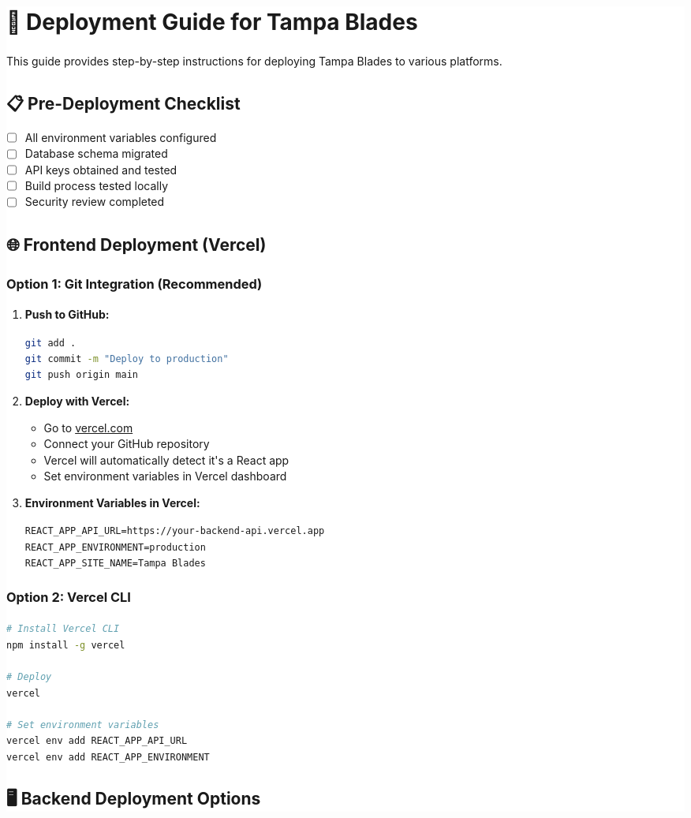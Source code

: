 # 🚀 Deployment Guide for Tampa Blades

This guide provides step-by-step instructions for deploying Tampa Blades to various platforms.

## 📋 Pre-Deployment Checklist

- [ ] All environment variables configured
- [ ] Database schema migrated
- [ ] API keys obtained and tested
- [ ] Build process tested locally
- [ ] Security review completed

## 🌐 Frontend Deployment (Vercel)

### Option 1: Git Integration (Recommended)

1. **Push to GitHub:**
   ```bash
   git add .
   git commit -m "Deploy to production"
   git push origin main
   ```

2. **Deploy with Vercel:**
   - Go to [vercel.com](https://vercel.com)
   - Connect your GitHub repository
   - Vercel will automatically detect it's a React app
   - Set environment variables in Vercel dashboard

3. **Environment Variables in Vercel:**
   ```
   REACT_APP_API_URL=https://your-backend-api.vercel.app
   REACT_APP_ENVIRONMENT=production
   REACT_APP_SITE_NAME=Tampa Blades
   ```

### Option 2: Vercel CLI

```bash
# Install Vercel CLI
npm install -g vercel

# Deploy
vercel

# Set environment variables
vercel env add REACT_APP_API_URL
vercel env add REACT_APP_ENVIRONMENT
```

## 🖥️ Backend Deployment Options
